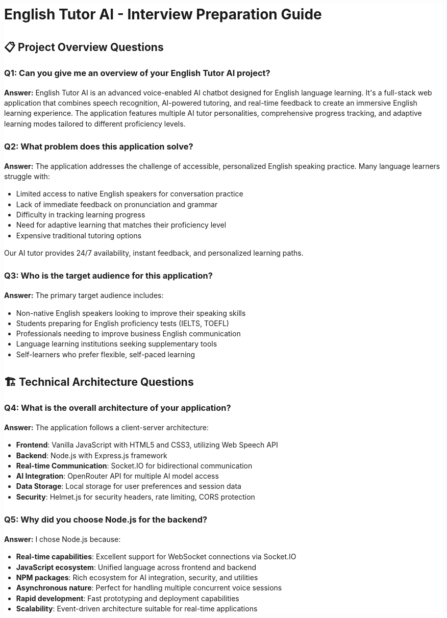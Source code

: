 # English Tutor AI - Interview Preparation Guide

## 📋 Project Overview Questions

### Q1: Can you give me an overview of your English Tutor AI project?
**Answer:** 
English Tutor AI is an advanced voice-enabled AI chatbot designed for English language learning. It's a full-stack web application that combines speech recognition, AI-powered tutoring, and real-time feedback to create an immersive English learning experience. The application features multiple AI tutor personalities, comprehensive progress tracking, and adaptive learning modes tailored to different proficiency levels.

### Q2: What problem does this application solve?
**Answer:**
The application addresses the challenge of accessible, personalized English speaking practice. Many language learners struggle with:
- Limited access to native English speakers for conversation practice
- Lack of immediate feedback on pronunciation and grammar
- Difficulty in tracking learning progress
- Need for adaptive learning that matches their proficiency level
- Expensive traditional tutoring options

Our AI tutor provides 24/7 availability, instant feedback, and personalized learning paths.

### Q3: Who is the target audience for this application?
**Answer:**
The primary target audience includes:
- Non-native English speakers looking to improve their speaking skills
- Students preparing for English proficiency tests (IELTS, TOEFL)
- Professionals needing to improve business English communication
- Language learning institutions seeking supplementary tools
- Self-learners who prefer flexible, self-paced learning

## 🏗️ Technical Architecture Questions

### Q4: What is the overall architecture of your application?
**Answer:**
The application follows a client-server architecture:
- **Frontend**: Vanilla JavaScript with HTML5 and CSS3, utilizing Web Speech API
- **Backend**: Node.js with Express.js framework
- **Real-time Communication**: Socket.IO for bidirectional communication
- **AI Integration**: OpenRouter API for multiple AI model access
- **Data Storage**: Local storage for user preferences and session data
- **Security**: Helmet.js for security headers, rate limiting, CORS protection

### Q5: Why did you choose Node.js for the backend?
**Answer:**
I chose Node.js because:
- **Real-time capabilities**: Excellent support for WebSocket connections via Socket.IO
- **JavaScript ecosystem**: Unified language across frontend and backend
- **NPM packages**: Rich ecosystem for AI integration, security, and utilities
- **Asynchronous nature**: Perfect for handling multiple concurrent voice sessions
- **Rapid development**: Fast prototyping and deployment capabilities
- **Scalability**: Event-driven architecture suitable for real-time applications
